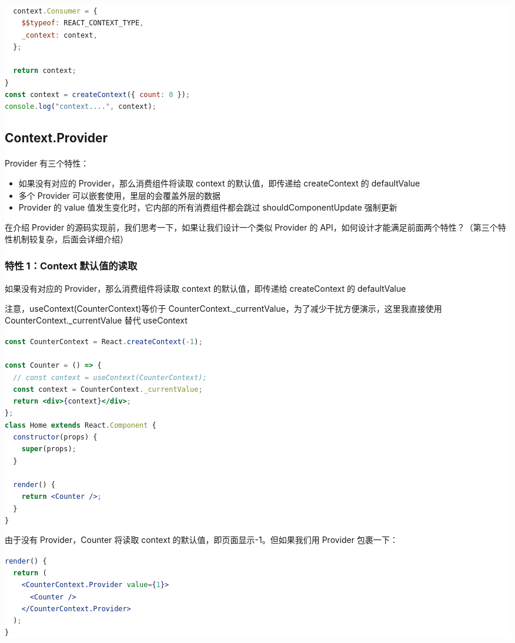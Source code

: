 ```js
  context.Consumer = {
    $$typeof: REACT_CONTEXT_TYPE,
    _context: context,
  };

  return context;
}
const context = createContext({ count: 0 });
console.log("context....", context);
```

## Context.Provider

Provider 有三个特性：

- 如果没有对应的 Provider，那么消费组件将读取 context 的默认值，即传递给 createContext 的 defaultValue
- 多个 Provider 可以嵌套使用，里层的会覆盖外层的数据
- Provider 的 value 值发生变化时，它内部的所有消费组件都会跳过 shouldComponentUpdate 强制更新

在介绍 Provider 的源码实现前，我们思考一下，如果让我们设计一个类似 Provider 的 API，如何设计才能满足前面两个特性？（第三个特性机制较复杂，后面会详细介绍）

### 特性 1：Context 默认值的读取

如果没有对应的 Provider，那么消费组件将读取 context 的默认值，即传递给 createContext 的 defaultValue

注意，useContext(CounterContext)等价于 CounterContext.\_currentValue，为了减少干扰方便演示，这里我直接使用 CounterContext.\_currentValue 替代 useContext

```jsx
const CounterContext = React.createContext(-1);

const Counter = () => {
  // const context = useContext(CounterContext);
  const context = CounterContext._currentValue;
  return <div>{context}</div>;
};
class Home extends React.Component {
  constructor(props) {
    super(props);
  }

  render() {
    return <Counter />;
  }
}
```

由于没有 Provider，Counter 将读取 context 的默认值，即页面显示-1。但如果我们用 Provider 包裹一下：

```jsx
render() {
  return (
    <CounterContext.Provider value={1}>
      <Counter />
    </CounterContext.Provider>
  );
}
```
